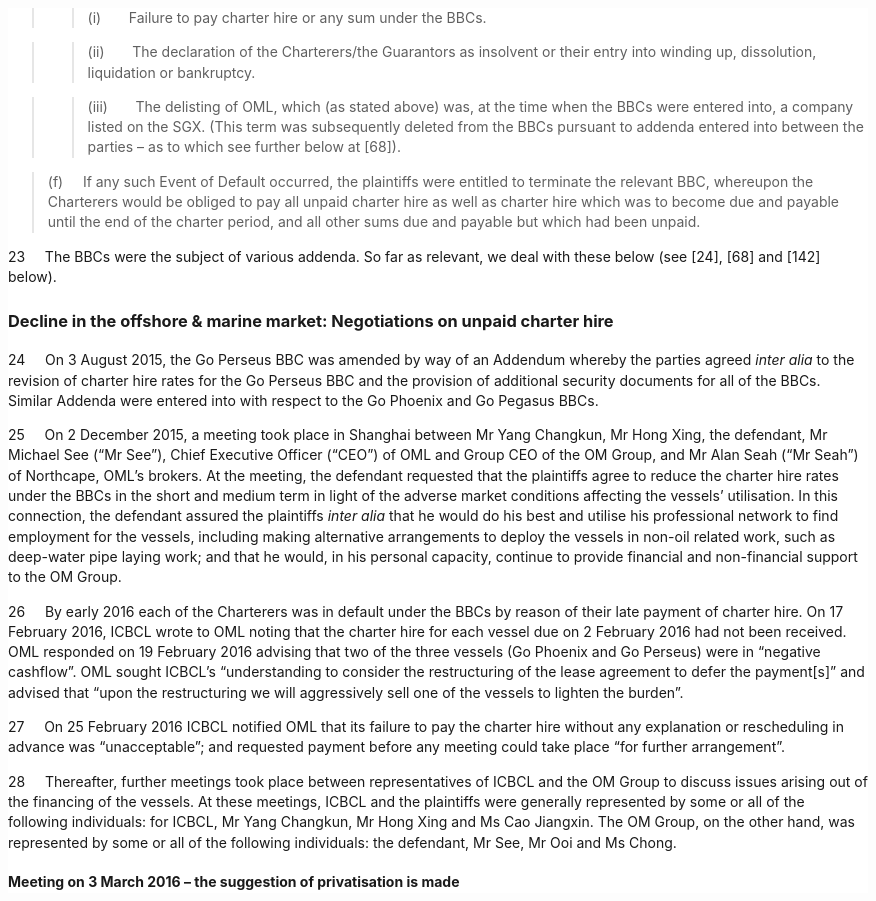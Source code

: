 >> (i)       Failure to pay charter hire or any sum under the BBCs.

>> (ii)       The declaration of the Charterers/the Guarantors as insolvent or their entry into winding up, dissolution, liquidation or bankruptcy.

>> (iii)       The delisting of OML, which (as stated above) was, at the time when the BBCs were entered into, a company listed on the SGX. (This term was subsequently deleted from the BBCs pursuant to addenda entered into between the parties – as to which see further below at \[68\]).

> (f)     If any such Event of Default occurred, the plaintiffs were entitled to terminate the relevant BBC, whereupon the Charterers would be obliged to pay all unpaid charter hire as well as charter hire which was to become due and payable until the end of the charter period, and all other sums due and payable but which had been unpaid.

23     The BBCs were the subject of various addenda. So far as relevant, we deal with these below (see \[24\], \[68\] and \[142\] below).

### Decline in the offshore & marine market: Negotiations on unpaid charter hire

24     On 3 August 2015, the Go Perseus BBC was amended by way of an Addendum whereby the parties agreed _inter alia_ to the revision of charter hire rates for the Go Perseus BBC and the provision of additional security documents for all of the BBCs. Similar Addenda were entered into with respect to the Go Phoenix and Go Pegasus BBCs.

25     On 2 December 2015, a meeting took place in Shanghai between Mr Yang Changkun, Mr Hong Xing, the defendant, Mr Michael See (“Mr See”), Chief Executive Officer (“CEO”) of OML and Group CEO of the OM Group, and Mr Alan Seah (“Mr Seah”) of Northcape, OML’s brokers. At the meeting, the defendant requested that the plaintiffs agree to reduce the charter hire rates under the BBCs in the short and medium term in light of the adverse market conditions affecting the vessels’ utilisation. In this connection, the defendant assured the plaintiffs _inter alia_ that he would do his best and utilise his professional network to find employment for the vessels, including making alternative arrangements to deploy the vessels in non-oil related work, such as deep-water pipe laying work; and that he would, in his personal capacity, continue to provide financial and non-financial support to the OM Group.

26     By early 2016 each of the Charterers was in default under the BBCs by reason of their late payment of charter hire. On 17 February 2016, ICBCL wrote to OML noting that the charter hire for each vessel due on 2 February 2016 had not been received. OML responded on 19 February 2016 advising that two of the three vessels (Go Phoenix and Go Perseus) were in “negative cashflow”. OML sought ICBCL’s “understanding to consider the restructuring of the lease agreement to defer the payment\[s\]” and advised that “upon the restructuring we will aggressively sell one of the vessels to lighten the burden”.

27     On 25 February 2016 ICBCL notified OML that its failure to pay the charter hire without any explanation or rescheduling in advance was “unacceptable”; and requested payment before any meeting could take place “for further arrangement”.

28     Thereafter, further meetings took place between representatives of ICBCL and the OM Group to discuss issues arising out of the financing of the vessels. At these meetings, ICBCL and the plaintiffs were generally represented by some or all of the following individuals: for ICBCL, Mr Yang Changkun, Mr Hong Xing and Ms Cao Jiangxin. The OM Group, on the other hand, was represented by some or all of the following individuals: the defendant, Mr See, Mr Ooi and Ms Chong.

#### Meeting on 3 March 2016 – the suggestion of privatisation is made
